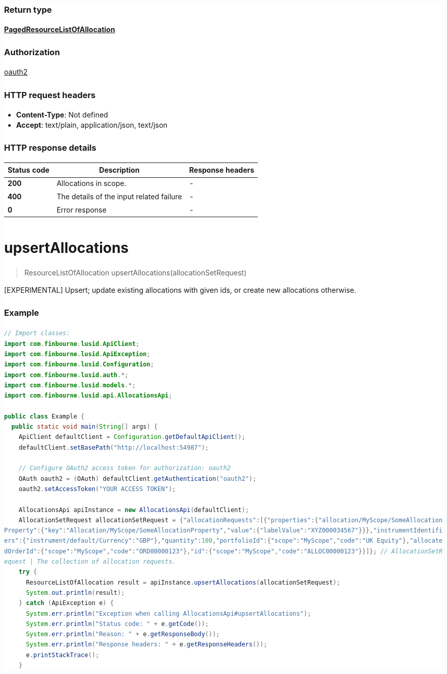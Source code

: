 ### Return type

[**PagedResourceListOfAllocation**](PagedResourceListOfAllocation.md)

### Authorization

[oauth2](../README.md#oauth2)

### HTTP request headers

 - **Content-Type**: Not defined
 - **Accept**: text/plain, application/json, text/json

### HTTP response details
| Status code | Description | Response headers |
|-------------|-------------|------------------|
**200** | Allocations in scope. |  -  |
**400** | The details of the input related failure |  -  |
**0** | Error response |  -  |

<a name="upsertAllocations"></a>
# **upsertAllocations**
> ResourceListOfAllocation upsertAllocations(allocationSetRequest)

[EXPERIMENTAL] Upsert; update existing allocations with given ids, or create new allocations otherwise.

### Example
```java
// Import classes:
import com.finbourne.lusid.ApiClient;
import com.finbourne.lusid.ApiException;
import com.finbourne.lusid.Configuration;
import com.finbourne.lusid.auth.*;
import com.finbourne.lusid.models.*;
import com.finbourne.lusid.api.AllocationsApi;

public class Example {
  public static void main(String[] args) {
    ApiClient defaultClient = Configuration.getDefaultApiClient();
    defaultClient.setBasePath("http://localhost:54987");
    
    // Configure OAuth2 access token for authorization: oauth2
    OAuth oauth2 = (OAuth) defaultClient.getAuthentication("oauth2");
    oauth2.setAccessToken("YOUR ACCESS TOKEN");

    AllocationsApi apiInstance = new AllocationsApi(defaultClient);
    AllocationSetRequest allocationSetRequest = {"allocationRequests":[{"properties":{"allocation/MyScope/SomeAllocationProperty":{"key":"Allocation/MyScope/SomeAllocationProperty","value":{"labelValue":"XYZ000034567"}}},"instrumentIdentifiers":{"instrument/default/Currency":"GBP"},"quantity":100,"portfolioId":{"scope":"MyScope","code":"UK Equity"},"allocatedOrderId":{"scope":"MyScope","code":"ORD00000123"},"id":{"scope":"MyScope","code":"ALLOC00000123"}}]}; // AllocationSetRequest | The collection of allocation requests.
    try {
      ResourceListOfAllocation result = apiInstance.upsertAllocations(allocationSetRequest);
      System.out.println(result);
    } catch (ApiException e) {
      System.err.println("Exception when calling AllocationsApi#upsertAllocations");
      System.err.println("Status code: " + e.getCode());
      System.err.println("Reason: " + e.getResponseBody());
      System.err.println("Response headers: " + e.getResponseHeaders());
      e.printStackTrace();
    }
```